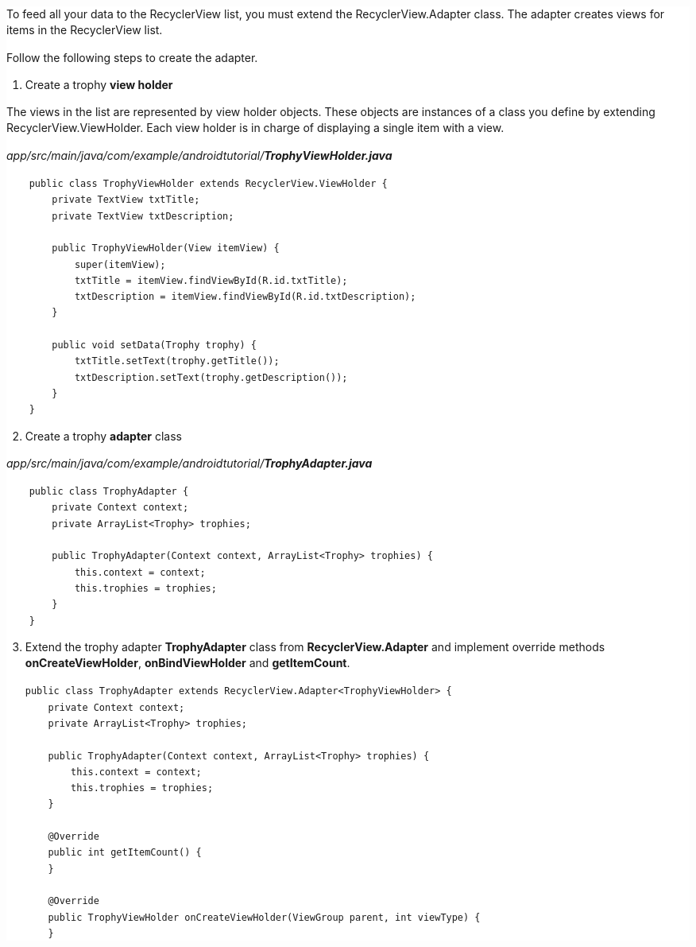 To feed all your data to the RecyclerView list, you must extend the RecyclerView.Adapter class.
The adapter creates views for items in the RecyclerView list.

Follow the following steps to create the adapter.

1. Create a trophy **view holder**

The views in the list are represented by view holder objects. These objects are instances of a class
you define by extending RecyclerView.ViewHolder. Each view holder is in charge of displaying a single
item with a view.

*app/src/main/java/com/example/androidtutorial/**TrophyViewHolder.java***
```
    public class TrophyViewHolder extends RecyclerView.ViewHolder {
        private TextView txtTitle;
        private TextView txtDescription;

        public TrophyViewHolder(View itemView) {
            super(itemView);
            txtTitle = itemView.findViewById(R.id.txtTitle);
            txtDescription = itemView.findViewById(R.id.txtDescription);
        }

        public void setData(Trophy trophy) {
            txtTitle.setText(trophy.getTitle());
            txtDescription.setText(trophy.getDescription());
        }
    }
```

2. Create a trophy **adapter** class

*app/src/main/java/com/example/androidtutorial/**TrophyAdapter.java***
```
    public class TrophyAdapter {
        private Context context;
        private ArrayList<Trophy> trophies;

        public TrophyAdapter(Context context, ArrayList<Trophy> trophies) {
            this.context = context;
            this.trophies = trophies;
        }
    }
```

3. Extend the trophy adapter **TrophyAdapter** class from **RecyclerView.Adapter<TrophyViewHolder>** and
   implement override methods **onCreateViewHolder**, **onBindViewHolder** and **getItemCount**.

   ```
   public class TrophyAdapter extends RecyclerView.Adapter<TrophyViewHolder> {
       private Context context;
       private ArrayList<Trophy> trophies;

       public TrophyAdapter(Context context, ArrayList<Trophy> trophies) {
           this.context = context;
           this.trophies = trophies;
       }

       @Override
       public int getItemCount() {
       }

       @Override
       public TrophyViewHolder onCreateViewHolder(ViewGroup parent, int viewType) {
       }
   ```